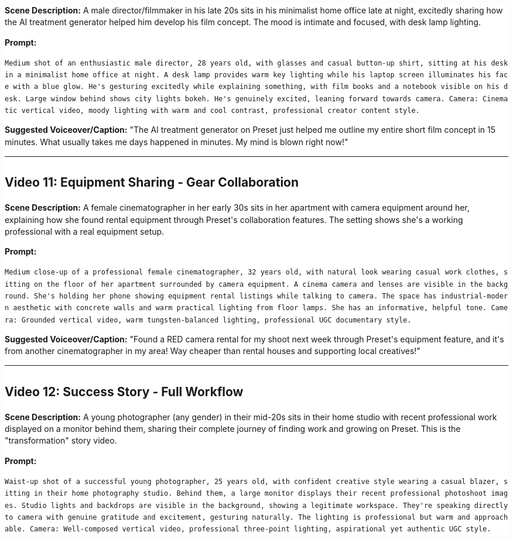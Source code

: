 **Scene Description:**
A male director/filmmaker in his late 20s sits in his minimalist home office late at night, excitedly sharing how the AI treatment generator helped him develop his film concept. The mood is intimate and focused, with desk lamp lighting.

**Prompt:**
```
Medium shot of an enthusiastic male director, 28 years old, with glasses and casual button-up shirt, sitting at his desk in a minimalist home office at night. A desk lamp provides warm key lighting while his laptop screen illuminates his face with a blue glow. He's gesturing excitedly while explaining something, with film books and a notebook visible on his desk. Large window behind shows city lights bokeh. He's genuinely excited, leaning forward towards camera. Camera: Cinematic vertical video, moody lighting with warm and cool contrast, professional creator content style.
```

**Suggested Voiceover/Caption:**
"The AI treatment generator on Preset just helped me outline my entire short film concept in 15 minutes. What usually takes me days happened in minutes. My mind is blown right now!"

---

## Video 11: Equipment Sharing - Gear Collaboration

**Scene Description:**
A female cinematographer in her early 30s sits in her apartment with camera equipment around her, explaining how she found rental equipment through Preset's collaboration features. The setting shows she's a working professional with a real equipment setup.

**Prompt:**
```
Medium close-up of a professional female cinematographer, 32 years old, with natural look wearing casual work clothes, sitting on the floor of her apartment surrounded by camera equipment. A cinema camera and lenses are visible in the background. She's holding her phone showing equipment rental listings while talking to camera. The space has industrial-modern aesthetic with concrete walls and warm practical lighting from floor lamps. She has an informative, helpful tone. Camera: Grounded vertical video, warm tungsten-balanced lighting, professional UGC documentary style.
```

**Suggested Voiceover/Caption:**
"Found a RED camera rental for my shoot next week through Preset's equipment feature, and it's from another cinematographer in my area! Way cheaper than rental houses and supporting local creatives!"

---

## Video 12: Success Story - Full Workflow

**Scene Description:**
A young photographer (any gender) in their mid-20s sits in their home studio with recent professional work displayed on a monitor behind them, sharing their complete journey of finding work and growing on Preset. This is the "transformation" story video.

**Prompt:**
```
Waist-up shot of a successful young photographer, 25 years old, with confident creative style wearing a casual blazer, sitting in their home photography studio. Behind them, a large monitor displays their recent professional photoshoot images. Studio lights and backdrops are visible in the background, showing a legitimate workspace. They're speaking directly to camera with genuine gratitude and excitement, gesturing naturally. The lighting is professional but warm and approachable. Camera: Well-composed vertical video, professional three-point lighting, aspirational yet authentic UGC style.
```

